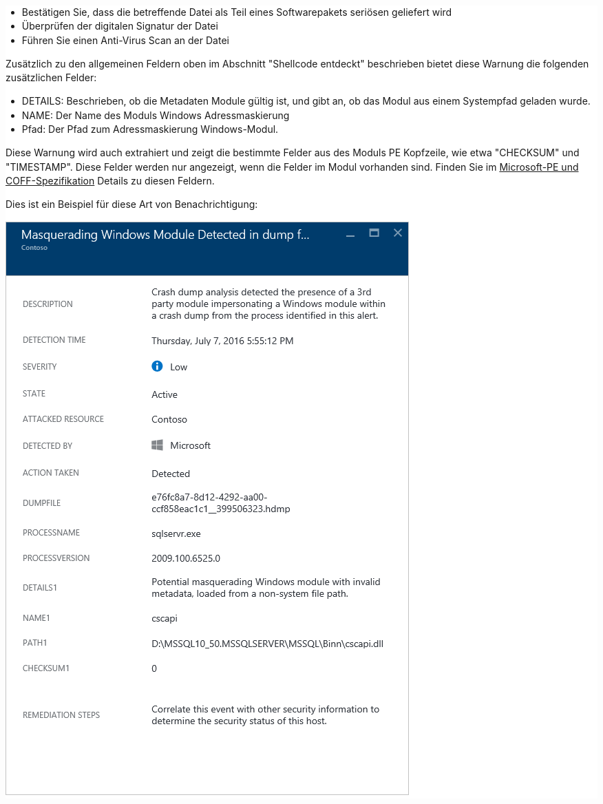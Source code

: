 - Bestätigen Sie, dass die betreffende Datei als Teil eines Softwarepakets seriösen geliefert wird
- Überprüfen der digitalen Signatur der Datei
- Führen Sie einen Anti-Virus Scan an der Datei

Zusätzlich zu den allgemeinen Feldern oben im Abschnitt "Shellcode entdeckt" beschrieben bietet diese Warnung die folgenden zusätzlichen Felder:

- DETAILS: Beschrieben, ob die Metadaten Module gültig ist, und gibt an, ob das Modul aus einem Systempfad geladen wurde.
- NAME: Der Name des Moduls Windows Adressmaskierung
- Pfad: Der Pfad zum Adressmaskierung Windows-Modul.

Diese Warnung wird auch extrahiert und zeigt die bestimmte Felder aus des Moduls PE Kopfzeile, wie etwa "CHECKSUM" und "TIMESTAMP". Diese Felder werden nur angezeigt, wenn die Felder im Modul vorhanden sind. Finden Sie im [Microsoft-PE und COFF-Spezifikation](https://msdn.microsoft.com/windows/hardware/gg463119.aspx) Details zu diesen Feldern.

Dies ist ein Beispiel für diese Art von Benachrichtigung:

![Adressmaskierung Windows-Benachrichtigung](./media/security-center-alerts-type/security-center-alerts-type-fig4.png) 
